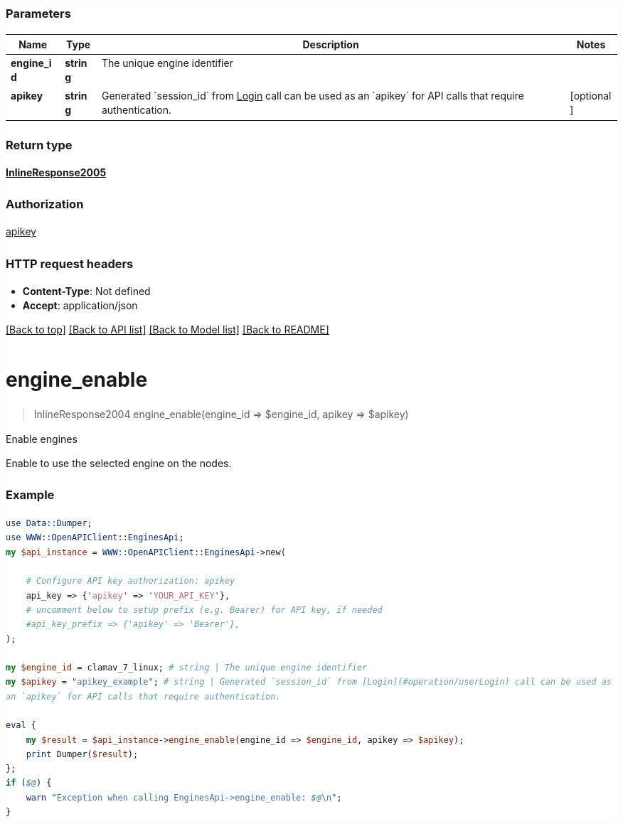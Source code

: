 ### Parameters

Name | Type | Description  | Notes
------------- | ------------- | ------------- | -------------
 **engine_id** | **string**| The unique engine identifier | 
 **apikey** | **string**| Generated &#x60;session_id&#x60; from [Login](#operation/userLogin) call can be used as an &#x60;apikey&#x60; for API calls that require authentication.                 | [optional] 

### Return type

[**InlineResponse2005**](InlineResponse2005.md)

### Authorization

[apikey](../README.md#apikey)

### HTTP request headers

 - **Content-Type**: Not defined
 - **Accept**: application/json

[[Back to top]](#) [[Back to API list]](../README.md#documentation-for-api-endpoints) [[Back to Model list]](../README.md#documentation-for-models) [[Back to README]](../README.md)

# **engine_enable**
> InlineResponse2004 engine_enable(engine_id => $engine_id, apikey => $apikey)

Enable engines

Enable to use the selected engine on the nodes.

### Example 
```perl
use Data::Dumper;
use WWW::OpenAPIClient::EnginesApi;
my $api_instance = WWW::OpenAPIClient::EnginesApi->new(

    # Configure API key authorization: apikey
    api_key => {'apikey' => 'YOUR_API_KEY'},
    # uncomment below to setup prefix (e.g. Bearer) for API key, if needed
    #api_key_prefix => {'apikey' => 'Bearer'},
);

my $engine_id = clamav_7_linux; # string | The unique engine identifier
my $apikey = "apikey_example"; # string | Generated `session_id` from [Login](#operation/userLogin) call can be used as an `apikey` for API calls that require authentication.                

eval { 
    my $result = $api_instance->engine_enable(engine_id => $engine_id, apikey => $apikey);
    print Dumper($result);
};
if ($@) {
    warn "Exception when calling EnginesApi->engine_enable: $@\n";
}
```
